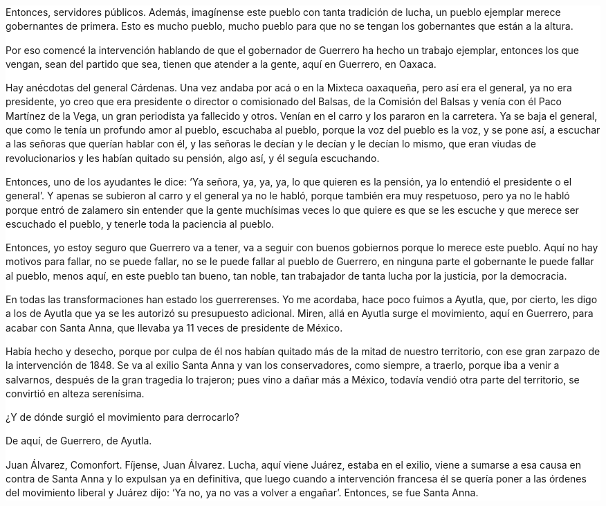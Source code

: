 Entonces, servidores públicos. Además, imagínense este pueblo con tanta
tradición de lucha, un pueblo ejemplar merece gobernantes de primera. Esto es
mucho pueblo, mucho pueblo para que no se tengan los gobernantes que están a
la altura.

Por eso comencé la intervención hablando de que el gobernador de Guerrero ha
hecho un trabajo ejemplar, entonces los que vengan, sean del partido que sea,
tienen que atender a la gente, aquí en Guerrero, en Oaxaca.

Hay anécdotas del general Cárdenas. Una vez andaba por acá o en la Mixteca
oaxaqueña, pero así era el general, ya no era presidente, yo creo que era
presidente o director o comisionado del Balsas, de la Comisión del Balsas y
venía con él Paco Martínez de la Vega, un gran periodista ya fallecido y
otros. Venían en el carro y los pararon en la carretera. Ya se baja el
general, que como le tenía un profundo amor al pueblo, escuchaba al pueblo,
porque la voz del pueblo es la voz, y se pone así, a escuchar a las señoras
que querían hablar con él, y las señoras le decían y le decían y le decían lo
mismo, que eran viudas de revolucionarios y les habían quitado su pensión,
algo así, y él seguía escuchando.

Entonces, uno de los ayudantes le dice: ‘Ya señora, ya, ya, ya, lo que quieren
es la pensión, ya lo entendió el presidente o el general’. Y apenas se
subieron al carro y el general ya no le habló, porque también era muy
respetuoso, pero ya no le habló porque entró de zalamero sin entender que la
gente muchísimas veces lo que quiere es que se les escuche y que merece ser
escuchado el pueblo, y tenerle toda la paciencia al pueblo.

Entonces, yo estoy seguro que Guerrero va a tener, va a seguir con buenos
gobiernos porque lo merece este pueblo. Aquí no hay motivos para fallar, no se
puede fallar, no se le puede fallar al pueblo de Guerrero, en ninguna parte el
gobernante le puede fallar al pueblo, menos aquí, en este pueblo tan bueno,
tan noble, tan trabajador de tanta lucha por la justicia, por la democracia.

En todas las transformaciones han estado los guerrerenses. Yo me acordaba,
hace poco fuimos a Ayutla, que, por cierto, les digo a los de Ayutla que ya se
les autorizó su presupuesto adicional. Miren, allá en Ayutla surge el
movimiento, aquí en Guerrero, para acabar con Santa Anna, que llevaba ya 11
veces de presidente de México.

Había hecho y desecho, porque por culpa de él nos habían quitado más de la
mitad de nuestro territorio, con ese gran zarpazo de la intervención de 1848.
Se va al exilio Santa Anna y van los conservadores, como siempre, a traerlo,
porque iba a venir a salvarnos, después de la gran tragedia lo trajeron; pues
vino a dañar más a México, todavía vendió otra parte del territorio, se
convirtió en alteza serenísima.

¿Y de dónde surgió el movimiento para derrocarlo?

De aquí, de Guerrero, de Ayutla.

Juan Álvarez, Comonfort. Fíjense, Juan Álvarez. Lucha, aquí viene Juárez,
estaba en el exilio, viene a sumarse a esa causa en contra de Santa Anna y lo
expulsan ya en definitiva, que luego cuando a intervención francesa él se
quería poner a las órdenes del movimiento liberal y Juárez dijo: ‘Ya no, ya no
vas a volver a engañar’. Entonces, se fue Santa Anna.
